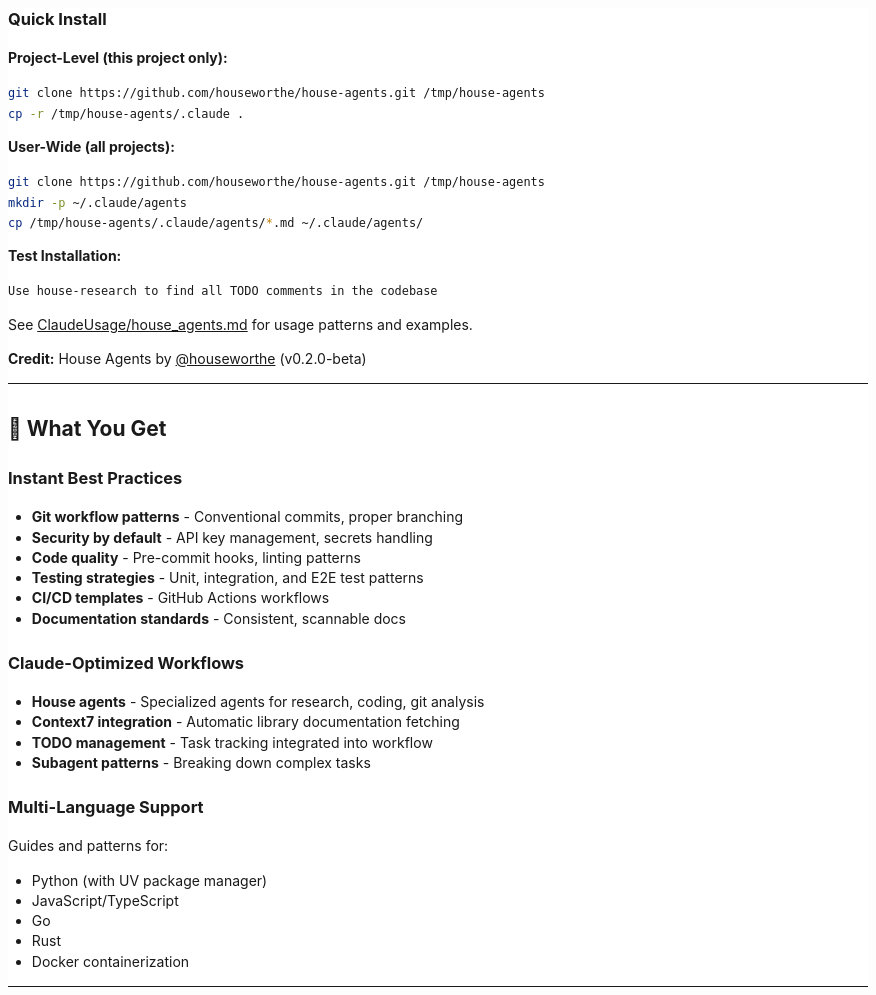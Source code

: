 ### Quick Install

**Project-Level (this project only):**
```bash
git clone https://github.com/houseworthe/house-agents.git /tmp/house-agents
cp -r /tmp/house-agents/.claude .
```

**User-Wide (all projects):**
```bash
git clone https://github.com/houseworthe/house-agents.git /tmp/house-agents
mkdir -p ~/.claude/agents
cp /tmp/house-agents/.claude/agents/*.md ~/.claude/agents/
```

**Test Installation:**
```
Use house-research to find all TODO comments in the codebase
```

See [ClaudeUsage/house_agents.md](ClaudeUsage/house_agents.md) for usage patterns and examples.

**Credit:** House Agents by [@houseworthe](https://github.com/houseworthe/house-agents) (v0.2.0-beta)

---

## 🎯 What You Get

### Instant Best Practices
- **Git workflow patterns** - Conventional commits, proper branching
- **Security by default** - API key management, secrets handling
- **Code quality** - Pre-commit hooks, linting patterns
- **Testing strategies** - Unit, integration, and E2E test patterns
- **CI/CD templates** - GitHub Actions workflows
- **Documentation standards** - Consistent, scannable docs

### Claude-Optimized Workflows
- **House agents** - Specialized agents for research, coding, git analysis
- **Context7 integration** - Automatic library documentation fetching
- **TODO management** - Task tracking integrated into workflow
- **Subagent patterns** - Breaking down complex tasks

### Multi-Language Support
Guides and patterns for:
- Python (with UV package manager)
- JavaScript/TypeScript
- Go
- Rust
- Docker containerization

---
